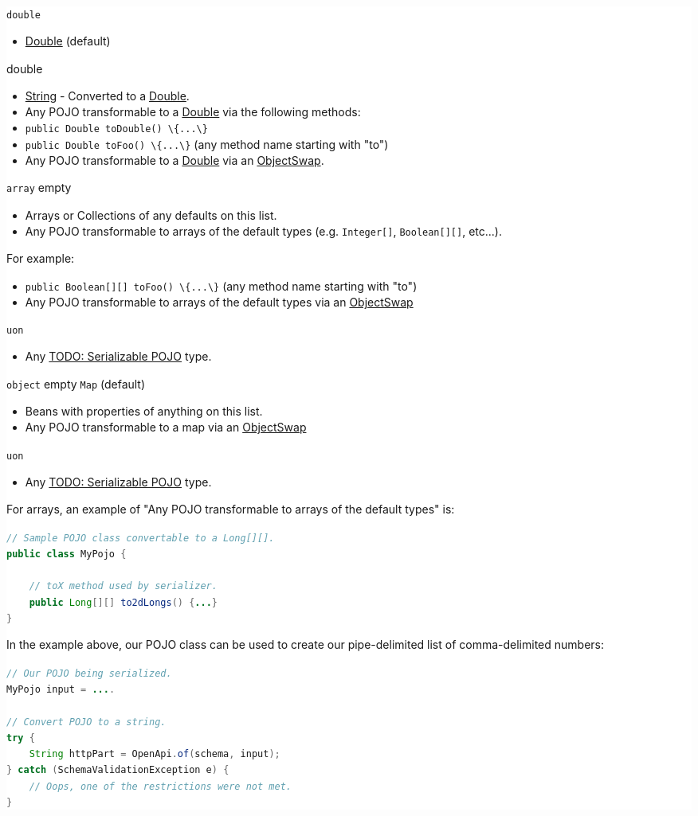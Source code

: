 `double`

- [Double]({{API_DOCS}}/java/lang/Double.html) (default)

double

- [String]({{API_DOCS}}/java/lang/String.html) - Converted to a [Double]({{API_DOCS}}/java/lang/Double.html).
- Any POJO transformable to a [Double]({{API_DOCS}}/java/lang/Double.html) via the following methods:
- `public Double toDouble() \{...\}`
- `public Double toFoo() \{...\}` (any method name starting with "to")
- Any POJO transformable to a [Double]({{API_DOCS}}/java/lang/Double.html) via an [ObjectSwap]({{API_DOCS}}/org/apache/juneau/swap/ObjectSwap.html).

`array` empty

- Arrays or Collections of any defaults on this list.
- Any POJO transformable to arrays of the default types (e.g. `Integer[]`, `Boolean[][]`, etc...).

For example:

- `public Boolean[][] toFoo() \{...\}` (any method name starting with "to")
- Any POJO transformable to arrays of the default types via an [ObjectSwap]({{API_DOCS}}/org/apache/juneau/swap/ObjectSwap.html)

`uon`

- Any [TODO: Serializable POJO](TODO.md) type.

`object` empty `Map` (default)

- Beans with properties of anything on this list.
- Any POJO transformable to a map via an [ObjectSwap]({{API_DOCS}}/org/apache/juneau/swap/ObjectSwap.html)

`uon`

- Any [TODO: Serializable POJO](TODO.md) type.

For arrays, an example of "Any POJO transformable to arrays of the default types" is:

```java
// Sample POJO class convertable to a Long[][].
public class MyPojo {

    // toX method used by serializer.
    public Long[][] to2dLongs() {...}
}
```

In the example above, our POJO class can be used to create our pipe-delimited list of comma-delimited numbers:

```java
// Our POJO being serialized.
MyPojo input = ....

// Convert POJO to a string.
try {
    String httpPart = OpenApi.of(schema, input);
} catch (SchemaValidationException e) {
    // Oops, one of the restrictions were not met.
}
```
